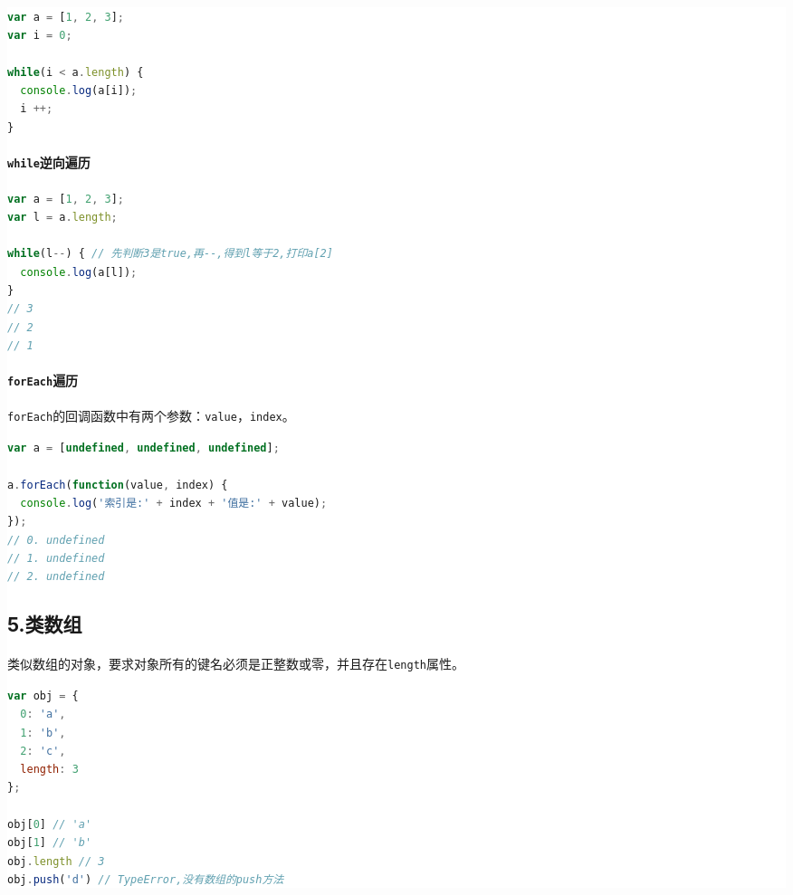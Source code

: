 ```javascript
var a = [1, 2, 3];
var i = 0;

while(i < a.length) {
  console.log(a[i]);
  i ++;
}
```

#### `while`逆向遍历

```javascript
var a = [1, 2, 3];
var l = a.length;

while(l--) { // 先判断3是true,再--,得到l等于2,打印a[2]
  console.log(a[l]);
}
// 3
// 2
// 1
```

#### `forEach`遍历

`forEach`的回调函数中有两个参数：`value`，`index`。

```javascript
var a = [undefined, undefined, undefined];

a.forEach(function(value, index) {
  console.log('索引是:' + index + '值是:' + value);
});
// 0. undefined
// 1. undefined
// 2. undefined
```

## 5.类数组

类似数组的对象，要求对象所有的键名必须是正整数或零，并且存在`length`属性。

```javascript
var obj = {
  0: 'a',
  1: 'b',
  2: 'c',
  length: 3
};

obj[0] // 'a'
obj[1] // 'b'
obj.length // 3
obj.push('d') // TypeError,没有数组的push方法
```
